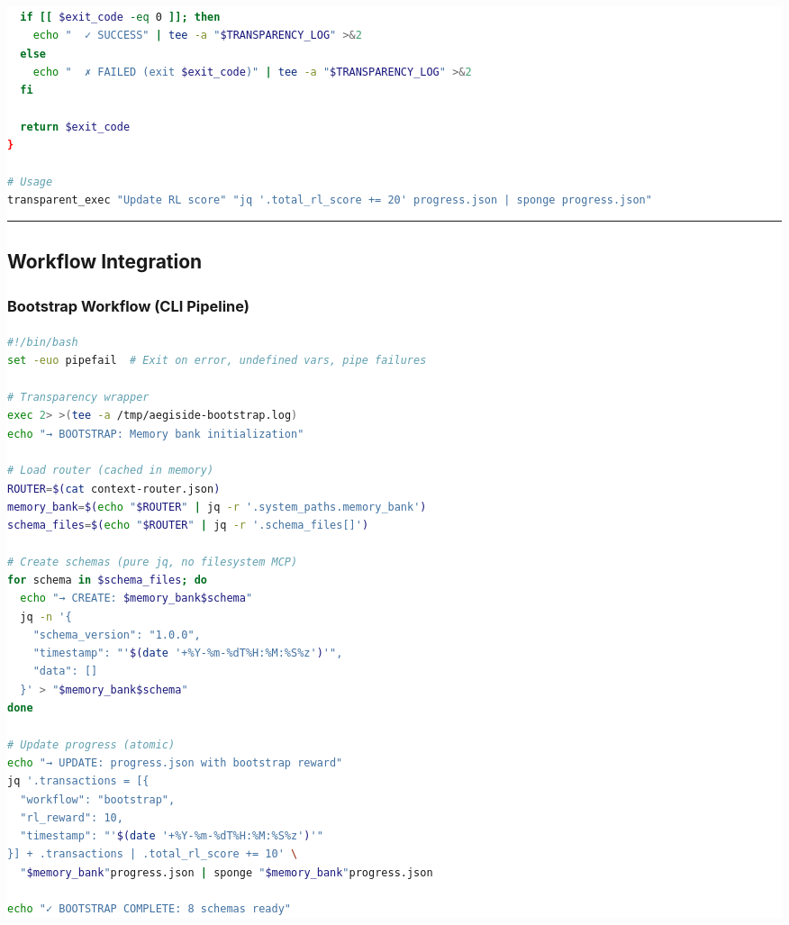 ```bash
  if [[ $exit_code -eq 0 ]]; then
    echo "  ✓ SUCCESS" | tee -a "$TRANSPARENCY_LOG" >&2
  else
    echo "  ✗ FAILED (exit $exit_code)" | tee -a "$TRANSPARENCY_LOG" >&2
  fi
  
  return $exit_code
}

# Usage
transparent_exec "Update RL score" "jq '.total_rl_score += 20' progress.json | sponge progress.json"
```

---

## Workflow Integration

### Bootstrap Workflow (CLI Pipeline)
```bash
#!/bin/bash
set -euo pipefail  # Exit on error, undefined vars, pipe failures

# Transparency wrapper
exec 2> >(tee -a /tmp/aegiside-bootstrap.log)
echo "→ BOOTSTRAP: Memory bank initialization"

# Load router (cached in memory)
ROUTER=$(cat context-router.json)
memory_bank=$(echo "$ROUTER" | jq -r '.system_paths.memory_bank')
schema_files=$(echo "$ROUTER" | jq -r '.schema_files[]')

# Create schemas (pure jq, no filesystem MCP)
for schema in $schema_files; do
  echo "→ CREATE: $memory_bank$schema"
  jq -n '{
    "schema_version": "1.0.0",
    "timestamp": "'$(date '+%Y-%m-%dT%H:%M:%S%z')'",
    "data": []
  }' > "$memory_bank$schema"
done

# Update progress (atomic)
echo "→ UPDATE: progress.json with bootstrap reward"
jq '.transactions = [{
  "workflow": "bootstrap",
  "rl_reward": 10,
  "timestamp": "'$(date '+%Y-%m-%dT%H:%M:%S%z')'"
}] + .transactions | .total_rl_score += 10' \
  "$memory_bank"progress.json | sponge "$memory_bank"progress.json

echo "✓ BOOTSTRAP COMPLETE: 8 schemas ready"
```

